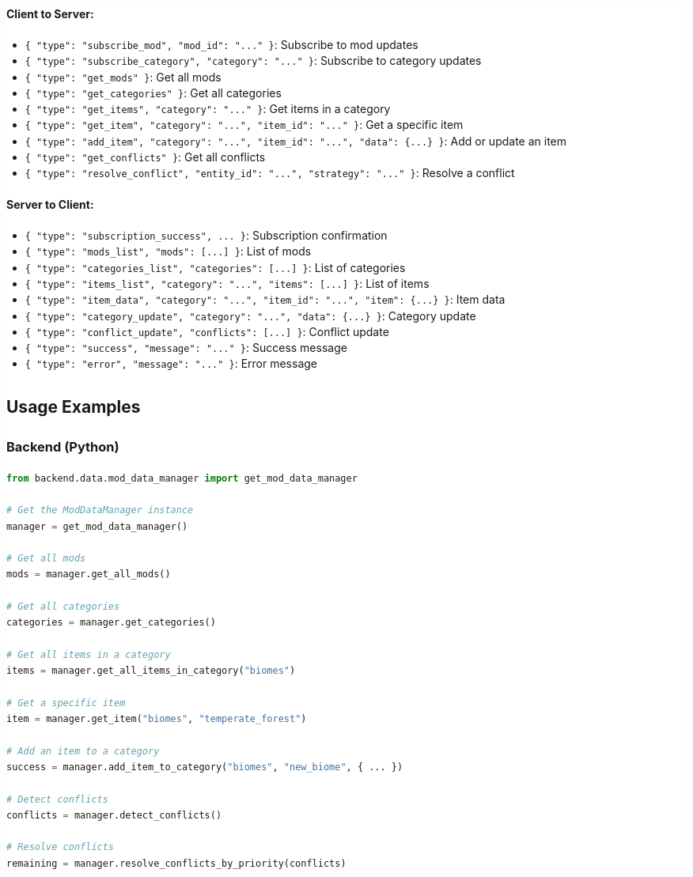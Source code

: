 #### Client to Server:
- `{ "type": "subscribe_mod", "mod_id": "..." }`: Subscribe to mod updates
- `{ "type": "subscribe_category", "category": "..." }`: Subscribe to category updates
- `{ "type": "get_mods" }`: Get all mods
- `{ "type": "get_categories" }`: Get all categories
- `{ "type": "get_items", "category": "..." }`: Get items in a category
- `{ "type": "get_item", "category": "...", "item_id": "..." }`: Get a specific item
- `{ "type": "add_item", "category": "...", "item_id": "...", "data": {...} }`: Add or update an item
- `{ "type": "get_conflicts" }`: Get all conflicts
- `{ "type": "resolve_conflict", "entity_id": "...", "strategy": "..." }`: Resolve a conflict

#### Server to Client:
- `{ "type": "subscription_success", ... }`: Subscription confirmation
- `{ "type": "mods_list", "mods": [...] }`: List of mods
- `{ "type": "categories_list", "categories": [...] }`: List of categories
- `{ "type": "items_list", "category": "...", "items": [...] }`: List of items
- `{ "type": "item_data", "category": "...", "item_id": "...", "item": {...} }`: Item data
- `{ "type": "category_update", "category": "...", "data": {...} }`: Category update
- `{ "type": "conflict_update", "conflicts": [...] }`: Conflict update
- `{ "type": "success", "message": "..." }`: Success message
- `{ "type": "error", "message": "..." }`: Error message

## Usage Examples

### Backend (Python)

```python
from backend.data.mod_data_manager import get_mod_data_manager

# Get the ModDataManager instance
manager = get_mod_data_manager()

# Get all mods
mods = manager.get_all_mods()

# Get all categories
categories = manager.get_categories()

# Get all items in a category
items = manager.get_all_items_in_category("biomes")

# Get a specific item
item = manager.get_item("biomes", "temperate_forest")

# Add an item to a category
success = manager.add_item_to_category("biomes", "new_biome", { ... })

# Detect conflicts
conflicts = manager.detect_conflicts()

# Resolve conflicts
remaining = manager.resolve_conflicts_by_priority(conflicts)
```
